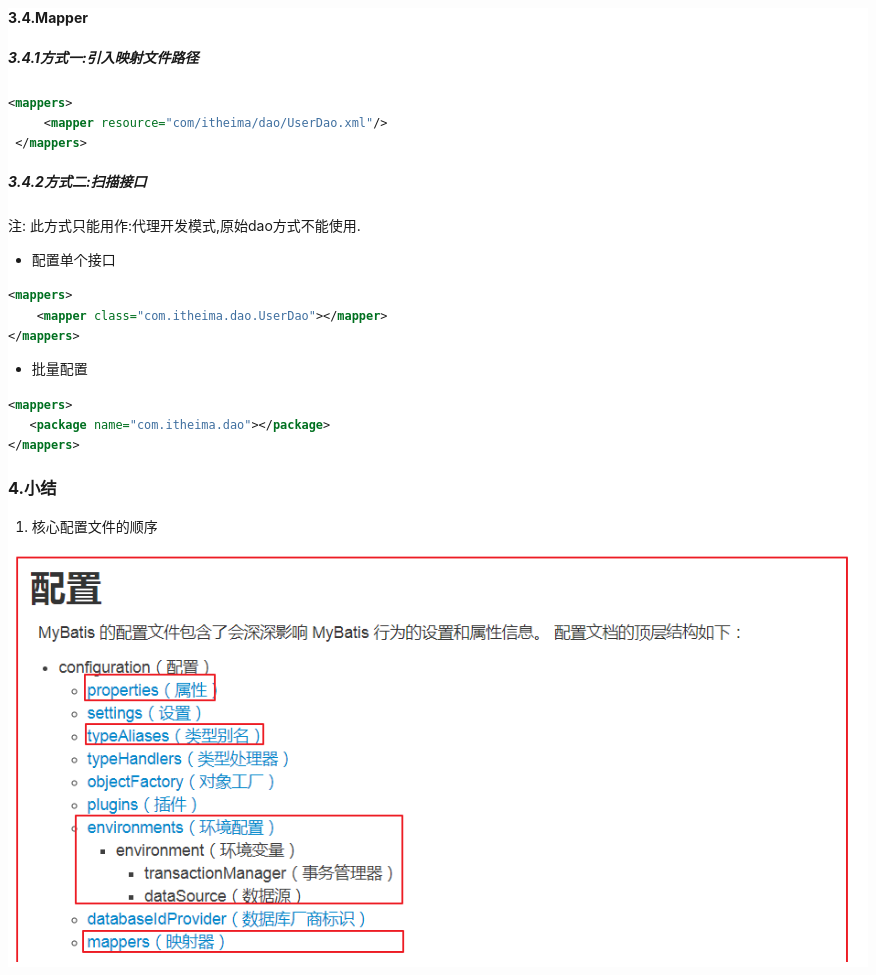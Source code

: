 #### 3.4.Mapper

##### 3.4.1方式一:引入映射文件路径

```xml
<mappers>
     <mapper resource="com/itheima/dao/UserDao.xml"/>
 </mappers>
```

##### 3.4.2方式二:扫描接口

注: 此方式只能用作:代理开发模式,原始dao方式不能使用.

- 配置单个接口

```xml
<mappers>
 	<mapper class="com.itheima.dao.UserDao"></mapper>
</mappers>
```

- 批量配置

```xml
<mappers>
   <package name="com.itheima.dao"></package>
</mappers>
```



### 4.小结

1. 核心配置文件的顺序

![image-20191226101317581](img/image-20191226101317581-1620265629694.png) 
